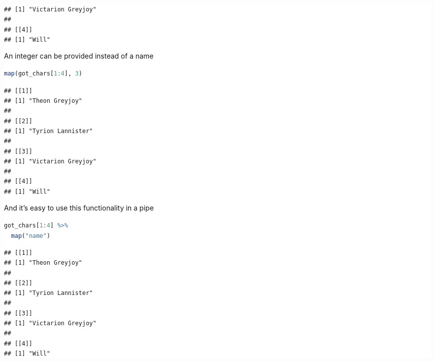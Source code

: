     ## [1] "Victarion Greyjoy"
    ## 
    ## [[4]]
    ## [1] "Will"

An integer can be provided instead of a name

``` r
map(got_chars[1:4], 3)
```

    ## [[1]]
    ## [1] "Theon Greyjoy"
    ## 
    ## [[2]]
    ## [1] "Tyrion Lannister"
    ## 
    ## [[3]]
    ## [1] "Victarion Greyjoy"
    ## 
    ## [[4]]
    ## [1] "Will"

And it’s easy to use this functionality in a pipe

``` r
got_chars[1:4] %>% 
  map("name")
```

    ## [[1]]
    ## [1] "Theon Greyjoy"
    ## 
    ## [[2]]
    ## [1] "Tyrion Lannister"
    ## 
    ## [[3]]
    ## [1] "Victarion Greyjoy"
    ## 
    ## [[4]]
    ## [1] "Will"
